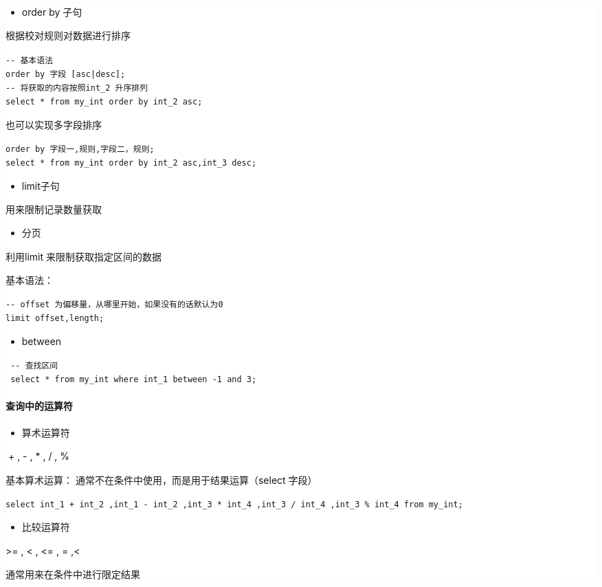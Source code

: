 * order by 子句

根据校对规则对数据进行排序

```mysql
-- 基本语法
order by 字段 [asc|desc];
-- 将获取的内容按照int_2 升序排列
select * from my_int order by int_2 asc;
```

也可以实现多字段排序

```mysql
order by 字段一,规则,字段二，规则;
select * from my_int order by int_2 asc,int_3 desc;
```



* limit子句

用来限制记录数量获取



* 分页

利用limit 来限制获取指定区间的数据

基本语法：

```mysql
-- offset 为偏移量，从哪里开始，如果没有的话默认为0
limit offset,length;
```



* between

```mysql
 -- 查找区间
 select * from my_int where int_1 between -1 and 3;
```



#### 查询中的运算符

* 算术运算符

​     \+ , - , * , / , %

基本算术运算： 通常不在条件中使用，而是用于结果运算（select 字段）

```mysql
select int_1 + int_2 ,int_1 - int_2 ,int_3 * int_4 ,int_3 / int_4 ,int_3 % int_4 from my_int;
```

* 比较运算符

\>= , < , <= , = ,<

通常用来在条件中进行限定结果

